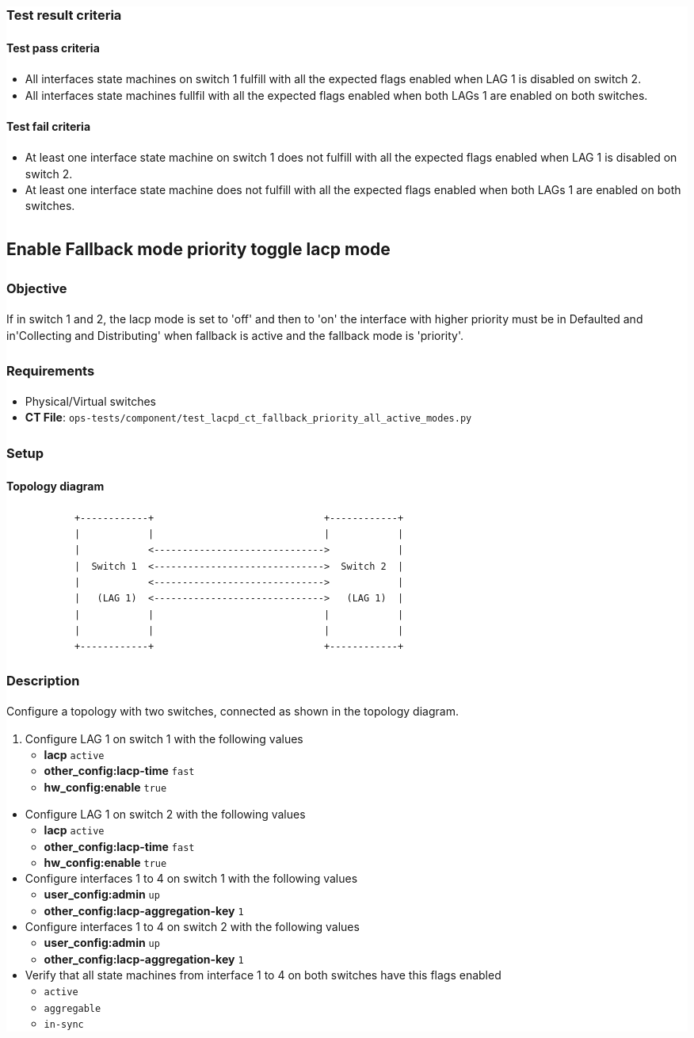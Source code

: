 ### Test result criteria
#### Test pass criteria
- All interfaces state machines on switch 1 fulfill with all the expected flags
enabled when LAG 1 is disabled on switch 2.
- All interfaces state machines fullfil with all the expected flags enabled
when both LAGs 1 are enabled on both switches.
#### Test fail criteria
- At least one interface state machine on switch 1 does not fulfill with all
the expected flags enabled when LAG 1 is disabled on switch 2.
- At least one interface state machine does not fulfill with all the expected
flags enabled when both LAGs 1 are enabled on both switches.


## Enable Fallback mode priority toggle lacp mode
### Objective
If in switch 1 and 2, the lacp mode is set to 'off' and then to 'on' the
interface with higher priority must be in Defaulted and in'Collecting and
Distributing' when fallback is active and the fallback mode is 'priority'.

### Requirements
- Physical/Virtual switches
- **CT File**: `ops-tests/component/test_lacpd_ct_fallback_priority_all_active_modes.py`

### Setup
#### Topology diagram

```ditaa
            +------------+                              +------------+
            |            |                              |            |
            |            <------------------------------>            |
            |  Switch 1  <------------------------------>  Switch 2  |
            |            <------------------------------>            |
            |   (LAG 1)  <------------------------------>   (LAG 1)  |
            |            |                              |            |
            |            |                              |            |
            +------------+                              +------------+
```

### Description
Configure a topology with two switches, connected as shown in the
topology diagram.

1. Configure LAG 1 on switch 1 with the following values
    * **lacp** `active`
    * **other_config:lacp-time** `fast`
    * **hw_config:enable** `true`
* Configure LAG 1 on switch 2 with the following values
    * **lacp** `active`
    * **other_config:lacp-time** `fast`
    * **hw_config:enable** `true`
* Configure interfaces 1 to 4 on switch 1 with the following values
    * **user_config:admin** `up`
    * **other_config:lacp-aggregation-key** `1`
* Configure interfaces 1 to 4 on switch 2 with the following values
    * **user_config:admin** `up`
    * **other_config:lacp-aggregation-key** `1`
* Verify that all state machines from interface 1 to 4 on both switches have
this flags enabled
    * `active`
    * `aggregable`
    * `in-sync`